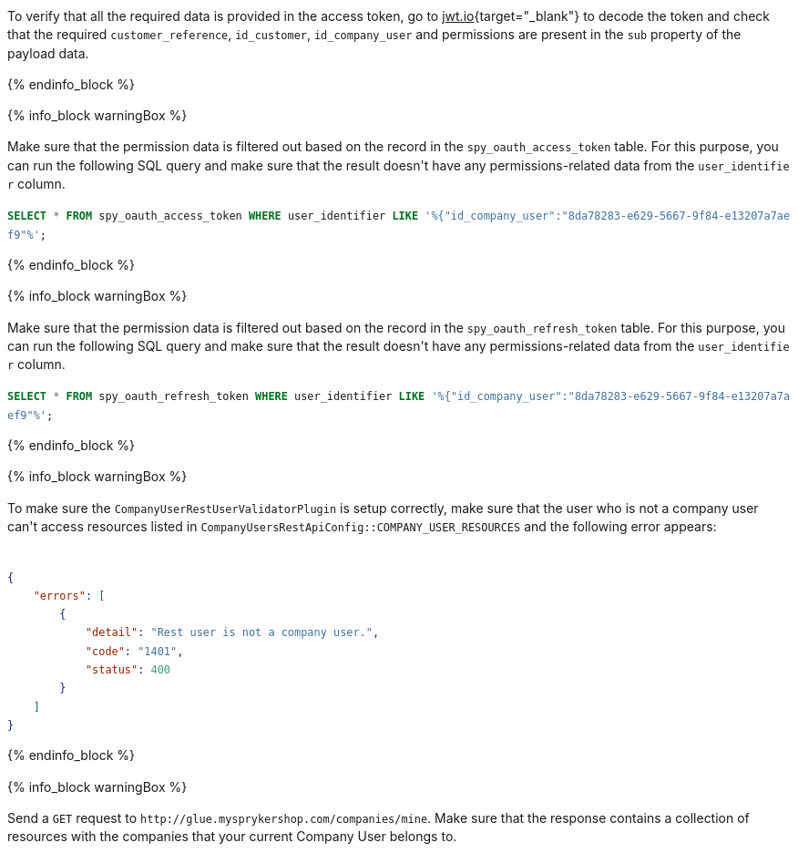 To verify that all the required data is provided in the access token, go to [jwt.io](https://jwt.io/){target="_blank"} to decode the token and check that the required `customer_reference`, `id_customer`, `id_company_user` and permissions are present in the `sub` property of the payload data.

{% endinfo_block %}

{% info_block warningBox %}

Make sure that the permission data is filtered out based on the record in the `spy_oauth_access_token` table. For this purpose, you can run the following SQL query and make sure that the result doesn't have any permissions-related data from the `user_identifier` column.

```sql
SELECT * FROM spy_oauth_access_token WHERE user_identifier LIKE '%{"id_company_user":"8da78283-e629-5667-9f84-e13207a7aef9"%';
```

{% endinfo_block %}

{% info_block warningBox %}

Make sure that the permission data is filtered out based on the record in the `spy_oauth_refresh_token` table. For this purpose, you can run the following SQL query and make sure that the result doesn't have any permissions-related data from the `user_identifier` column.

```sql
SELECT * FROM spy_oauth_refresh_token WHERE user_identifier LIKE '%{"id_company_user":"8da78283-e629-5667-9f84-e13207a7aef9"%';
```

{% endinfo_block %}

{% info_block warningBox %}

To make sure the `CompanyUserRestUserValidatorPlugin` is setup correctly, make sure that the user who is not a company user can't access resources listed in  `CompanyUsersRestApiConfig::COMPANY_USER_RESOURCES` and the following error appears:

```json

{
    "errors": [
        {
            "detail": "Rest user is not a company user.",
            "code": "1401",
            "status": 400
        }
    ]
}
```

{% endinfo_block %}



{% info_block warningBox %}

Send a `GET` request to `http://glue.mysprykershop.com/companies/mine`. Make sure that the response contains a collection of resources with the companies that your current Company User belongs to.
